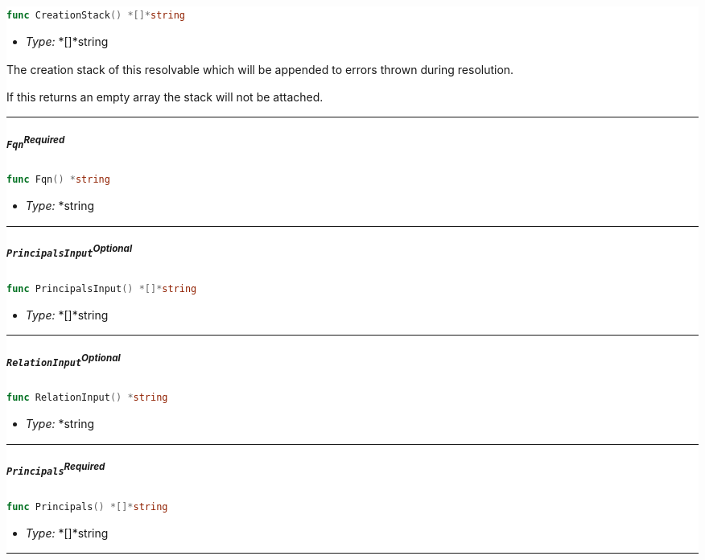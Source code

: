 ```go
func CreationStack() *[]*string
```

- *Type:* *[]*string

The creation stack of this resolvable which will be appended to errors thrown during resolution.

If this returns an empty array the stack will not be attached.

---

##### `Fqn`<sup>Required</sup> <a name="Fqn" id="@cdktf/provider-datadog.restrictionPolicy.RestrictionPolicyBindingsOutputReference.property.fqn"></a>

```go
func Fqn() *string
```

- *Type:* *string

---

##### `PrincipalsInput`<sup>Optional</sup> <a name="PrincipalsInput" id="@cdktf/provider-datadog.restrictionPolicy.RestrictionPolicyBindingsOutputReference.property.principalsInput"></a>

```go
func PrincipalsInput() *[]*string
```

- *Type:* *[]*string

---

##### `RelationInput`<sup>Optional</sup> <a name="RelationInput" id="@cdktf/provider-datadog.restrictionPolicy.RestrictionPolicyBindingsOutputReference.property.relationInput"></a>

```go
func RelationInput() *string
```

- *Type:* *string

---

##### `Principals`<sup>Required</sup> <a name="Principals" id="@cdktf/provider-datadog.restrictionPolicy.RestrictionPolicyBindingsOutputReference.property.principals"></a>

```go
func Principals() *[]*string
```

- *Type:* *[]*string

---